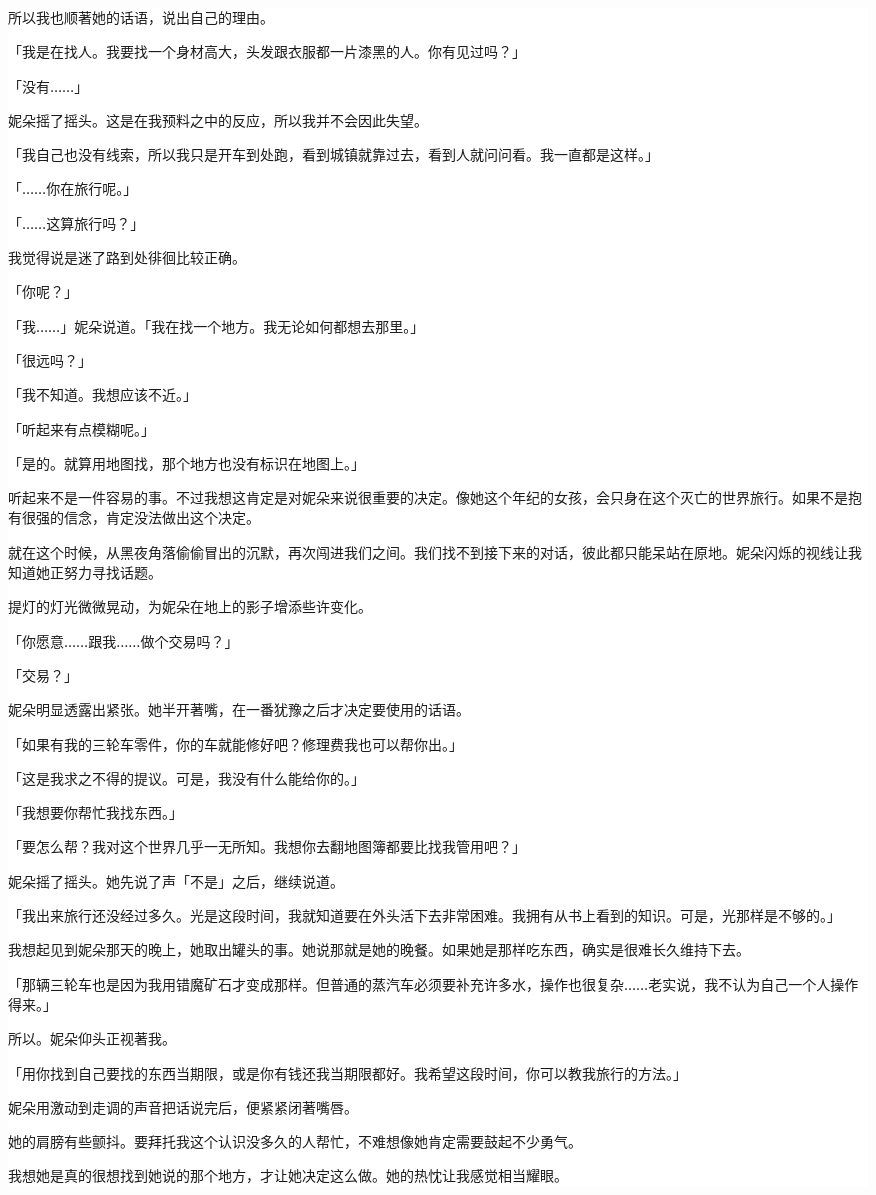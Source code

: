 所以我也顺著她的话语，说出自己的理由。

「我是在找人。我要找一个身材高大，头发跟衣服都一片漆黑的人。你有见过吗？」

「没有……」

妮朵摇了摇头。这是在我预料之中的反应，所以我并不会因此失望。

「我自己也没有线索，所以我只是开车到处跑，看到城镇就靠过去，看到人就问问看。我一直都是这样。」

「……你在旅行呢。」

「……这算旅行吗？」

我觉得说是迷了路到处徘徊比较正确。

「你呢？」

「我……」妮朵说道。「我在找一个地方。我无论如何都想去那里。」

「很远吗？」

「我不知道。我想应该不近。」

「听起来有点模糊呢。」

「是的。就算用地图找，那个地方也没有标识在地图上。」

听起来不是一件容易的事。不过我想这肯定是对妮朵来说很重要的决定。像她这个年纪的女孩，会只身在这个灭亡的世界旅行。如果不是抱有很强的信念，肯定没法做出这个决定。

就在这个时候，从黑夜角落偷偷冒出的沉默，再次闯进我们之间。我们找不到接下来的对话，彼此都只能呆站在原地。妮朵闪烁的视线让我知道她正努力寻找话题。

提灯的灯光微微晃动，为妮朵在地上的影子增添些许变化。

「你愿意……跟我……做个交易吗？」

「交易？」

妮朵明显透露出紧张。她半开著嘴，在一番犹豫之后才决定要使用的话语。

「如果有我的三轮车零件，你的车就能修好吧？修理费我也可以帮你出。」

「这是我求之不得的提议。可是，我没有什么能给你的。」

「我想要你帮忙我找东西。」

「要怎么帮？我对这个世界几乎一无所知。我想你去翻地图簿都要比找我管用吧？」

妮朵摇了摇头。她先说了声「不是」之后，继续说道。

「我出来旅行还没经过多久。光是这段时间，我就知道要在外头活下去非常困难。我拥有从书上看到的知识。可是，光那样是不够的。」

我想起见到妮朵那天的晚上，她取出罐头的事。她说那就是她的晚餐。如果她是那样吃东西，确实是很难长久维持下去。

「那辆三轮车也是因为我用错魔矿石才变成那样。但普通的蒸汽车必须要补充许多水，操作也很复杂……老实说，我不认为自己一个人操作得来。」

所以。妮朵仰头正视著我。

「用你找到自己要找的东西当期限，或是你有钱还我当期限都好。我希望这段时间，你可以教我旅行的方法。」

妮朵用激动到走调的声音把话说完后，便紧紧闭著嘴唇。

她的肩膀有些颤抖。要拜托我这个认识没多久的人帮忙，不难想像她肯定需要鼓起不少勇气。

我想她是真的很想找到她说的那个地方，才让她决定这么做。她的热忱让我感觉相当耀眼。
